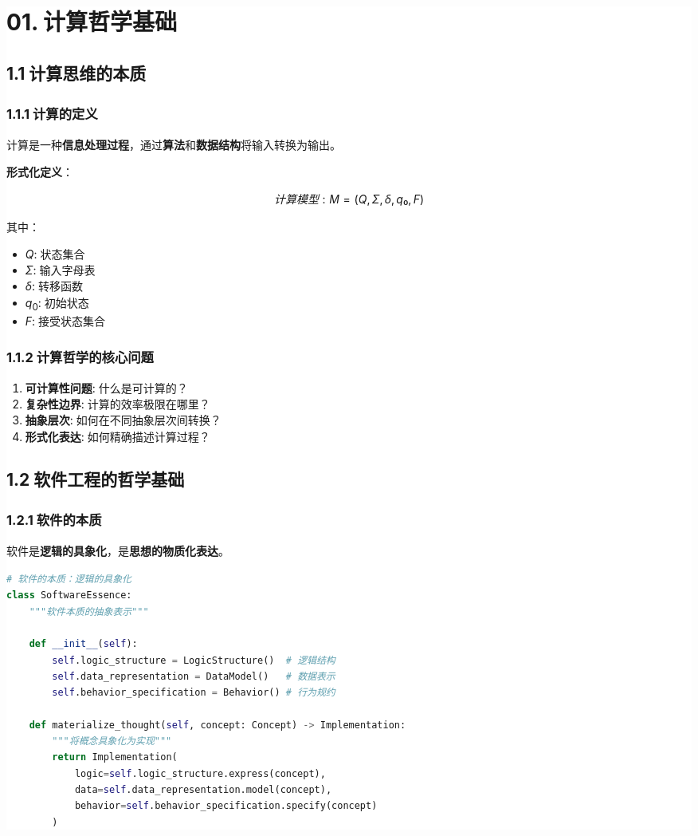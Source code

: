 # 01. 计算哲学基础

## 1.1 计算思维的本质

### 1.1.1 计算的定义

计算是一种**信息处理过程**，通过**算法**和**数据结构**将输入转换为输出。

**形式化定义**：

```math
计算模型: M = (Q, Σ, δ, q₀, F)
```

其中：

- $Q$: 状态集合
- $\Sigma$: 输入字母表
- $\delta$: 转移函数
- $q_0$: 初始状态
- $F$: 接受状态集合

### 1.1.2 计算哲学的核心问题

1. **可计算性问题**: 什么是可计算的？
2. **复杂性边界**: 计算的效率极限在哪里？
3. **抽象层次**: 如何在不同抽象层次间转换？
4. **形式化表达**: 如何精确描述计算过程？

## 1.2 软件工程的哲学基础

### 1.2.1 软件的本质

软件是**逻辑的具象化**，是**思想的物质化表达**。

```python
# 软件的本质：逻辑的具象化
class SoftwareEssence:
    """软件本质的抽象表示"""
    
    def __init__(self):
        self.logic_structure = LogicStructure()  # 逻辑结构
        self.data_representation = DataModel()   # 数据表示
        self.behavior_specification = Behavior() # 行为规约
        
    def materialize_thought(self, concept: Concept) -> Implementation:
        """将概念具象化为实现"""
        return Implementation(
            logic=self.logic_structure.express(concept),
            data=self.data_representation.model(concept),
            behavior=self.behavior_specification.specify(concept)
        )
```
